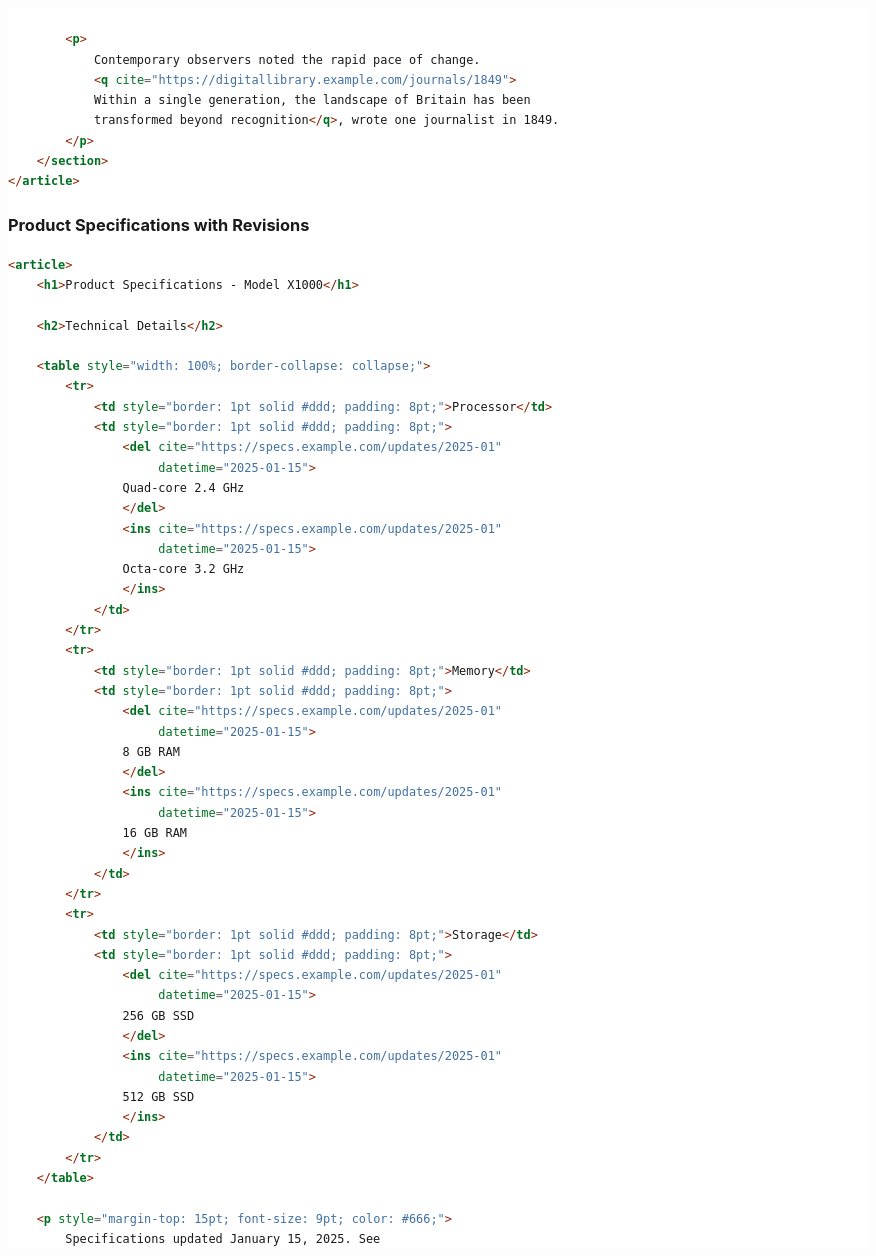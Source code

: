 ```html

        <p>
            Contemporary observers noted the rapid pace of change.
            <q cite="https://digitallibrary.example.com/journals/1849">
            Within a single generation, the landscape of Britain has been
            transformed beyond recognition</q>, wrote one journalist in 1849.
        </p>
    </section>
</article>
```

### Product Specifications with Revisions

```html
<article>
    <h1>Product Specifications - Model X1000</h1>

    <h2>Technical Details</h2>

    <table style="width: 100%; border-collapse: collapse;">
        <tr>
            <td style="border: 1pt solid #ddd; padding: 8pt;">Processor</td>
            <td style="border: 1pt solid #ddd; padding: 8pt;">
                <del cite="https://specs.example.com/updates/2025-01"
                     datetime="2025-01-15">
                Quad-core 2.4 GHz
                </del>
                <ins cite="https://specs.example.com/updates/2025-01"
                     datetime="2025-01-15">
                Octa-core 3.2 GHz
                </ins>
            </td>
        </tr>
        <tr>
            <td style="border: 1pt solid #ddd; padding: 8pt;">Memory</td>
            <td style="border: 1pt solid #ddd; padding: 8pt;">
                <del cite="https://specs.example.com/updates/2025-01"
                     datetime="2025-01-15">
                8 GB RAM
                </del>
                <ins cite="https://specs.example.com/updates/2025-01"
                     datetime="2025-01-15">
                16 GB RAM
                </ins>
            </td>
        </tr>
        <tr>
            <td style="border: 1pt solid #ddd; padding: 8pt;">Storage</td>
            <td style="border: 1pt solid #ddd; padding: 8pt;">
                <del cite="https://specs.example.com/updates/2025-01"
                     datetime="2025-01-15">
                256 GB SSD
                </del>
                <ins cite="https://specs.example.com/updates/2025-01"
                     datetime="2025-01-15">
                512 GB SSD
                </ins>
            </td>
        </tr>
    </table>

    <p style="margin-top: 15pt; font-size: 9pt; color: #666;">
        Specifications updated January 15, 2025. See
```